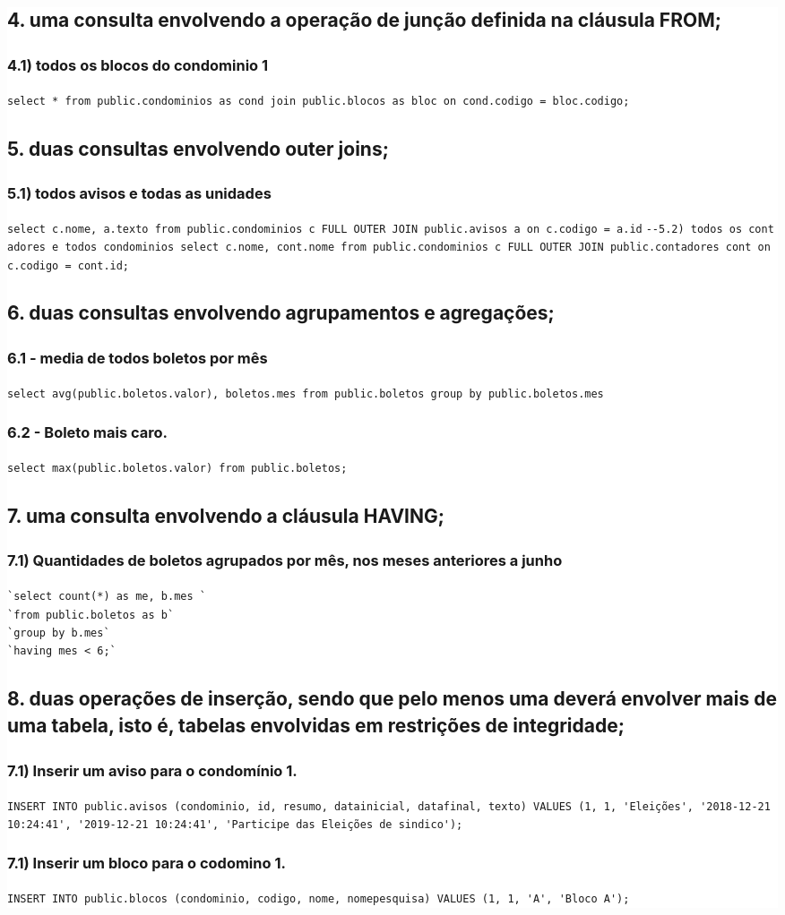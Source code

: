 ## 4. uma consulta envolvendo a operação de junção definida na cláusula FROM;

### 4.1) todos os blocos do condominio 1

`select * from public.condominios as cond join public.blocos as bloc on cond.codigo = bloc.codigo;`

## 5. duas consultas envolvendo outer joins;

### 5.1) todos avisos e todas as unidades

`select c.nome, a.texto from public.condominios c FULL OUTER JOIN public.avisos a on c.codigo = a.id`
`--5.2) todos os contadores e todos condominios select c.nome, cont.nome from public.condominios c FULL OUTER JOIN public.contadores cont on c.codigo = cont.id;`

## 6. duas consultas envolvendo agrupamentos e agregações;

### 6.1 - media de todos boletos por mês

`select avg(public.boletos.valor), boletos.mes from public.boletos group by public.boletos.mes`

### 6.2 - Boleto mais caro.

`select max(public.boletos.valor) from public.boletos;`

## 7. uma consulta envolvendo a cláusula HAVING;

### 7.1) Quantidades de boletos agrupados por mês, nos meses anteriores a junho

	`select count(*) as me, b.mes `
	`from public.boletos as b`
	`group by b.mes`
	`having mes < 6;`

## 8. duas operações de inserção, sendo que pelo menos uma deverá envolver mais de uma tabela, isto é, tabelas envolvidas em restrições de integridade;

### 7.1) Inserir um aviso para o condomínio 1.

`INSERT INTO public.avisos (condominio, id, resumo, datainicial, datafinal, texto) VALUES (1, 1, 'Eleições', '2018-12-21 10:24:41', '2019-12-21 10:24:41', 'Participe das Eleições de sindico');`

### 7.1) Inserir um bloco para o codomino 1.

`INSERT INTO public.blocos (condominio, codigo, nome, nomepesquisa) VALUES (1, 1, 'A', 'Bloco A');`
